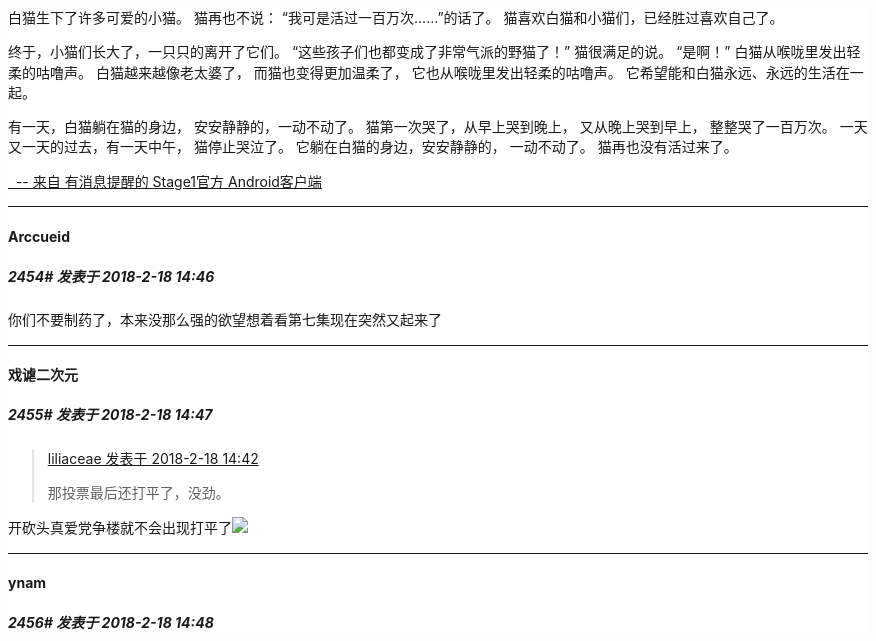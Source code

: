 白猫生下了许多可爱的小猫。
猫再也不说：
“我可是活过一百万次……”的话了。
猫喜欢白猫和小猫们，已经胜过喜欢自己了。

终于，小猫们长大了，一只只的离开了它们。
“这些孩子们也都变成了非常气派的野猫了！”
猫很满足的说。
“是啊！”
白猫从喉咙里发出轻柔的咕噜声。
白猫越来越像老太婆了，
而猫也变得更加温柔了，
它也从喉咙里发出轻柔的咕噜声。
它希望能和白猫永远、永远的生活在一起。

有一天，白猫躺在猫的身边，
安安静静的，一动不动了。
猫第一次哭了，从早上哭到晚上，
又从晚上哭到早上，
整整哭了一百万次。
一天又一天的过去，有一天中午，
猫停止哭泣了。
它躺在白猫的身边，安安静静的，
一动不动了。
猫再也没有活过来了。 

[  -- 来自 有消息提醒的 Stage1官方 Android客户端](https://www.coolapk.com/apk/140634)


*****

####  Arccueid  
##### 2454#       发表于 2018-2-18 14:46


你们不要制药了，本来没那么强的欲望想着看第七集现在突然又起来了


*****

####  戏谑二次元  
##### 2455#       发表于 2018-2-18 14:47


<blockquote><a href="httphttps://bbs.saraba1st.com/2b/forum.php?mod=redirect&amp;goto=findpost&amp;pid=38594852&amp;ptid=1582524" target="_blank">liliaceae 发表于 2018-2-18 14:42</a>

那投票最后还打平了，没劲。</blockquote>
开砍头真爱党争楼就不会出现打平了<img src="https://static.saraba1st.com/image/smiley/face2017/001.png" referrerpolicy="no-referrer">


*****

####  ynam  
##### 2456#       发表于 2018-2-18 14:48
